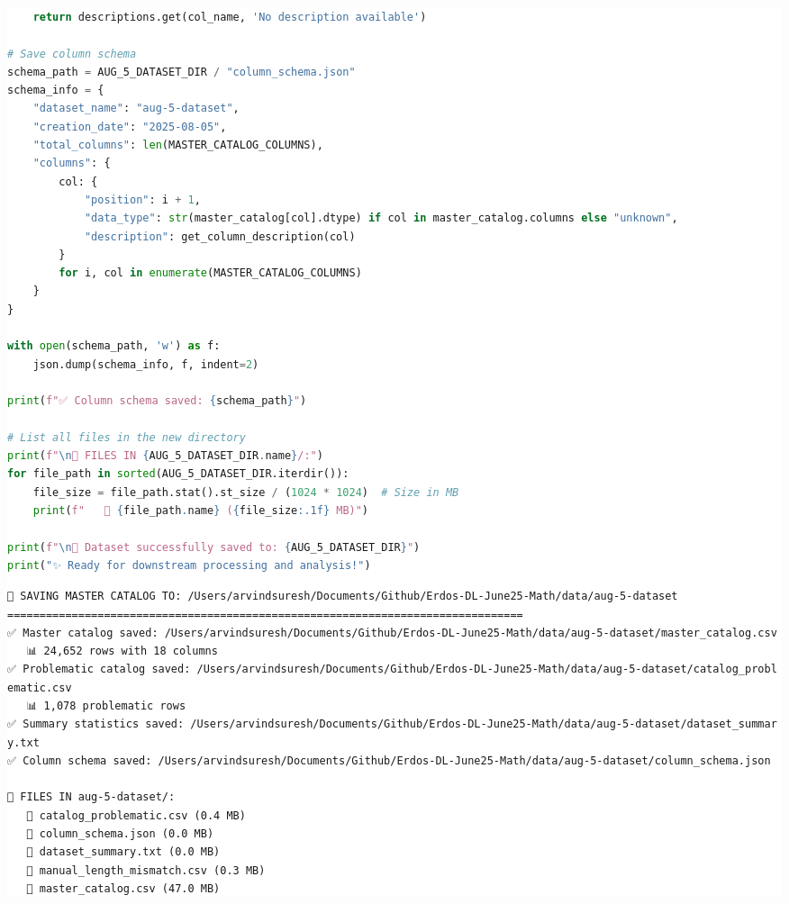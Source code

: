 ```python
    return descriptions.get(col_name, 'No description available')

# Save column schema
schema_path = AUG_5_DATASET_DIR / "column_schema.json"
schema_info = {
    "dataset_name": "aug-5-dataset", 
    "creation_date": "2025-08-05",
    "total_columns": len(MASTER_CATALOG_COLUMNS),
    "columns": {
        col: {
            "position": i + 1,
            "data_type": str(master_catalog[col].dtype) if col in master_catalog.columns else "unknown",
            "description": get_column_description(col)
        }
        for i, col in enumerate(MASTER_CATALOG_COLUMNS)
    }
}

with open(schema_path, 'w') as f:
    json.dump(schema_info, f, indent=2)

print(f"✅ Column schema saved: {schema_path}")

# List all files in the new directory
print(f"\n📁 FILES IN {AUG_5_DATASET_DIR.name}/:")
for file_path in sorted(AUG_5_DATASET_DIR.iterdir()):
    file_size = file_path.stat().st_size / (1024 * 1024)  # Size in MB
    print(f"   📄 {file_path.name} ({file_size:.1f} MB)")

print(f"\n🎉 Dataset successfully saved to: {AUG_5_DATASET_DIR}")
print("✨ Ready for downstream processing and analysis!")
```

    💾 SAVING MASTER CATALOG TO: /Users/arvindsuresh/Documents/Github/Erdos-DL-June25-Math/data/aug-5-dataset
    ================================================================================
    ✅ Master catalog saved: /Users/arvindsuresh/Documents/Github/Erdos-DL-June25-Math/data/aug-5-dataset/master_catalog.csv
       📊 24,652 rows with 18 columns
    ✅ Problematic catalog saved: /Users/arvindsuresh/Documents/Github/Erdos-DL-June25-Math/data/aug-5-dataset/catalog_problematic.csv
       📊 1,078 problematic rows
    ✅ Summary statistics saved: /Users/arvindsuresh/Documents/Github/Erdos-DL-June25-Math/data/aug-5-dataset/dataset_summary.txt
    ✅ Column schema saved: /Users/arvindsuresh/Documents/Github/Erdos-DL-June25-Math/data/aug-5-dataset/column_schema.json
    
    📁 FILES IN aug-5-dataset/:
       📄 catalog_problematic.csv (0.4 MB)
       📄 column_schema.json (0.0 MB)
       📄 dataset_summary.txt (0.0 MB)
       📄 manual_length_mismatch.csv (0.3 MB)
       📄 master_catalog.csv (47.0 MB)
    
